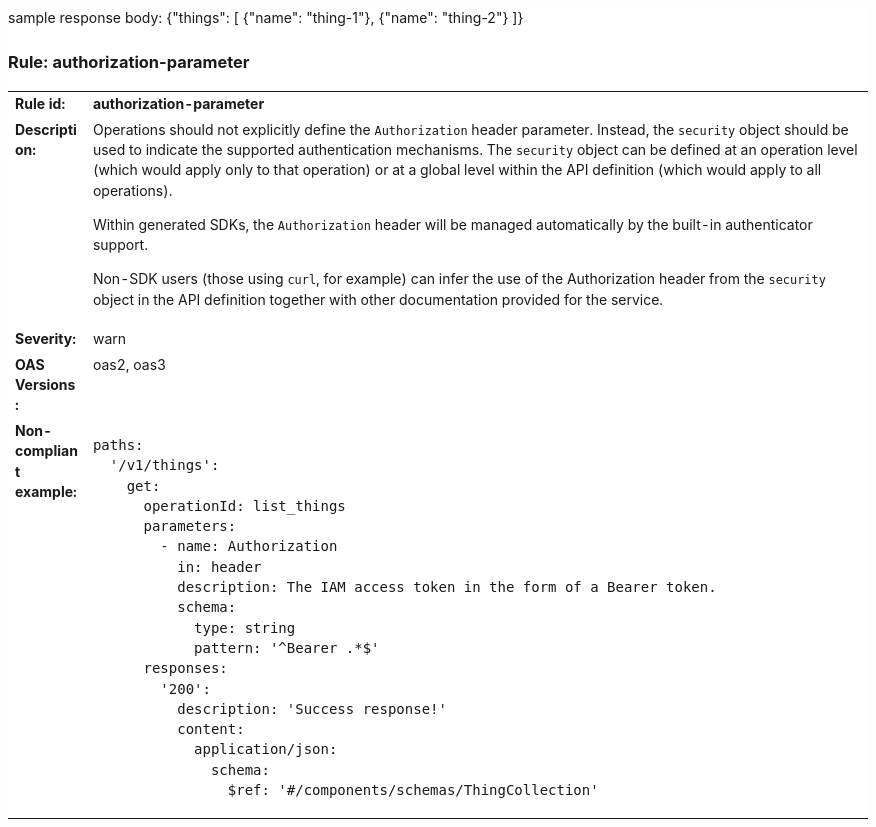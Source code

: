 sample response body:
{"things": [ {"name": "thing-1"}, {"name": "thing-2"} ]}
</pre>
</pre>
</td>
</tr>
</table>


### Rule: authorization-parameter
<table>
<tr>
<td><b>Rule id:</b></td>
<td><b>authorization-parameter</b></td>
</tr>
<tr>
<td valign=top><b>Description:</b></td>
<td>Operations should not explicitly define the <code>Authorization</code> header parameter.
Instead, the <code>security</code> object should be used to indicate the supported authentication
mechanisms.
The <code>security</code> object can be defined at an operation level (which would apply only to
that operation) or at a global level within the API definition (which would apply to all operations).
<p>Within generated SDKs, the <code>Authorization</code> header will be managed automatically by the
built-in authenticator support.
<p>Non-SDK users (those using <code>curl</code>, for example) can infer
the use of the Authorization header from the <code>security</code> object in the API definition
together with other documentation provided for the service.
</td>
</tr>
<tr>
<td><b>Severity:</b></td>
<td>warn</td>
</tr>
<tr>
<td><b>OAS Versions:</b></td>
<td>oas2, oas3</td>
</tr>
<tr>
<td valign=top><b>Non-compliant example:<b></td>
<td>
<pre>
paths:
  '/v1/things':
    get:
      operationId: list_things
      parameters:
        - name: Authorization
          in: header
          description: The IAM access token in the form of a Bearer token.
          schema:
            type: string
            pattern: '^Bearer .*$'
      responses:
        '200':
          description: 'Success response!'
          content:
            application/json:
              schema:
                $ref: '#/components/schemas/ThingCollection'
</pre>
</td>
</tr>
